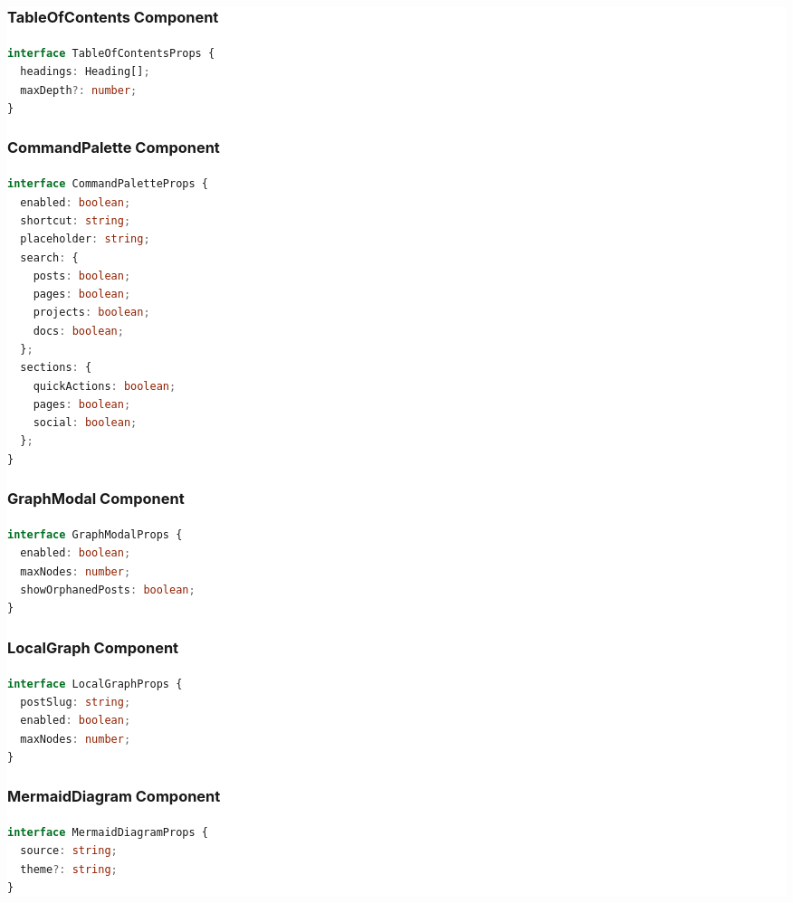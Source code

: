 ### TableOfContents Component
```typescript
interface TableOfContentsProps {
  headings: Heading[];
  maxDepth?: number;
}
```

### CommandPalette Component
```typescript
interface CommandPaletteProps {
  enabled: boolean;
  shortcut: string;
  placeholder: string;
  search: {
    posts: boolean;
    pages: boolean;
    projects: boolean;
    docs: boolean;
  };
  sections: {
    quickActions: boolean;
    pages: boolean;
    social: boolean;
  };
}
```

### GraphModal Component
```typescript
interface GraphModalProps {
  enabled: boolean;
  maxNodes: number;
  showOrphanedPosts: boolean;
}
```

### LocalGraph Component
```typescript
interface LocalGraphProps {
  postSlug: string;
  enabled: boolean;
  maxNodes: number;
}
```

### MermaidDiagram Component
```typescript
interface MermaidDiagramProps {
  source: string;
  theme?: string;
}
```

